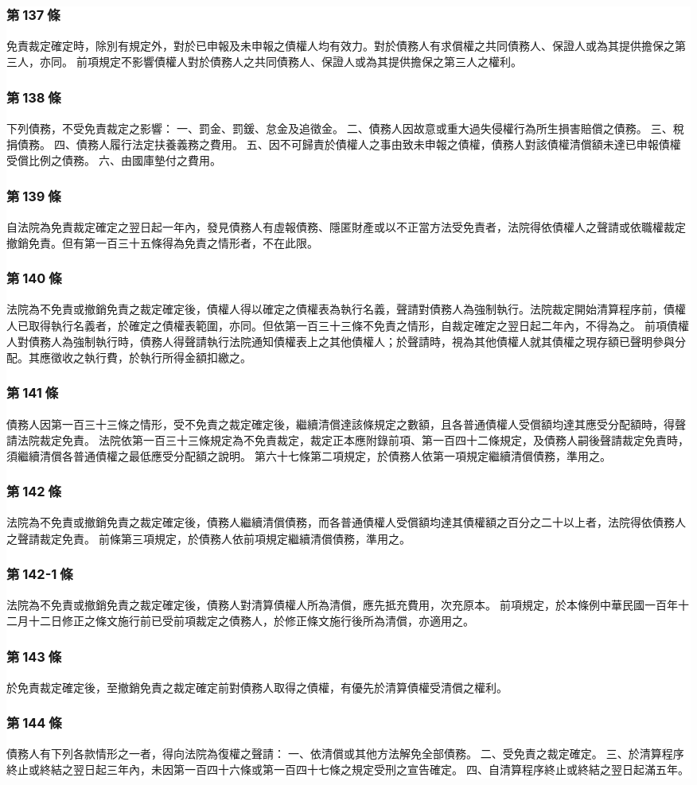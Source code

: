 ### 第 137 條

免責裁定確定時，除別有規定外，對於已申報及未申報之債權人均有效力。對於債務人有求償權之共同債務人、保證人或為其提供擔保之第三人，亦同。
前項規定不影響債權人對於債務人之共同債務人、保證人或為其提供擔保之第三人之權利。

### 第 138 條

下列債務，不受免責裁定之影響：
一、罰金、罰鍰、怠金及追徵金。
二、債務人因故意或重大過失侵權行為所生損害賠償之債務。
三、稅捐債務。
四、債務人履行法定扶養義務之費用。
五、因不可歸責於債權人之事由致未申報之債權，債務人對該債權清償額未達已申報債權受償比例之債務。
六、由國庫墊付之費用。

### 第 139 條

自法院為免責裁定確定之翌日起一年內，發見債務人有虛報債務、隱匿財產或以不正當方法受免責者，法院得依債權人之聲請或依職權裁定撤銷免責。但有第一百三十五條得為免責之情形者，不在此限。

### 第 140 條

法院為不免責或撤銷免責之裁定確定後，債權人得以確定之債權表為執行名義，聲請對債務人為強制執行。法院裁定開始清算程序前，債權人已取得執行名義者，於確定之債權表範圍，亦同。但依第一百三十三條不免責之情形，自裁定確定之翌日起二年內，不得為之。
前項債權人對債務人為強制執行時，債務人得聲請執行法院通知債權表上之其他債權人；於聲請時，視為其他債權人就其債權之現存額已聲明參與分配。其應徵收之執行費，於執行所得金額扣繳之。

### 第 141 條

債務人因第一百三十三條之情形，受不免責之裁定確定後，繼續清償達該條規定之數額，且各普通債權人受償額均達其應受分配額時，得聲請法院裁定免責。
法院依第一百三十三條規定為不免責裁定，裁定正本應附錄前項、第一百四十二條規定，及債務人嗣後聲請裁定免責時，須繼續清償各普通債權之最低應受分配額之說明。
第六十七條第二項規定，於債務人依第一項規定繼續清償債務，準用之。

### 第 142 條

法院為不免責或撤銷免責之裁定確定後，債務人繼續清償債務，而各普通債權人受償額均達其債權額之百分之二十以上者，法院得依債務人之聲請裁定免責。
前條第三項規定，於債務人依前項規定繼續清償債務，準用之。

### 第 142-1 條

法院為不免責或撤銷免責之裁定確定後，債務人對清算債權人所為清償，應先抵充費用，次充原本。
前項規定，於本條例中華民國一百年十二月十二日修正之條文施行前已受前項裁定之債務人，於修正條文施行後所為清償，亦適用之。

### 第 143 條

於免責裁定確定後，至撤銷免責之裁定確定前對債務人取得之債權，有優先於清算債權受清償之權利。

### 第 144 條

債務人有下列各款情形之一者，得向法院為復權之聲請：
一、依清償或其他方法解免全部債務。
二、受免責之裁定確定。
三、於清算程序終止或終結之翌日起三年內，未因第一百四十六條或第一百四十七條之規定受刑之宣告確定。
四、自清算程序終止或終結之翌日起滿五年。
